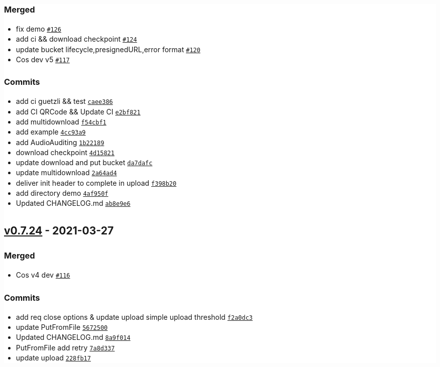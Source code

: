 ### Merged

- fix demo [`#126`](https://github.com/tencentyun/cos-go-sdk-v5/pull/126)
- add ci && download checkpoint [`#124`](https://github.com/tencentyun/cos-go-sdk-v5/pull/124)
- update bucket lifecycle,presignedURL,error format [`#120`](https://github.com/tencentyun/cos-go-sdk-v5/pull/120)
- Cos dev v5 [`#117`](https://github.com/tencentyun/cos-go-sdk-v5/pull/117)

### Commits

- add ci guetzli && test [`caee386`](https://github.com/tencentyun/cos-go-sdk-v5/commit/caee386405df2603c860bf08f6e39bc0d76663fe)
- add CI QRCode && Update CI [`e2bf821`](https://github.com/tencentyun/cos-go-sdk-v5/commit/e2bf82118033b3d0317afdde8c7f0da6e767e003)
- add multidownload [`f54cbf1`](https://github.com/tencentyun/cos-go-sdk-v5/commit/f54cbf13a574974f5916c7ac3af46a41ac7fd4e8)
- add example [`4cc93a9`](https://github.com/tencentyun/cos-go-sdk-v5/commit/4cc93a9ebd3649100363d59c40934bdf56250eb4)
- add AudioAuditing [`1b22189`](https://github.com/tencentyun/cos-go-sdk-v5/commit/1b221890652deff58fb0d7e31cf679ce3de412f8)
- download checkpoint [`4d15821`](https://github.com/tencentyun/cos-go-sdk-v5/commit/4d158217c8b79af01b00916b1715f0c982862373)
- update download and put bucket [`da7dafc`](https://github.com/tencentyun/cos-go-sdk-v5/commit/da7dafccbdb6ae9f9809c4d0243b70976a437cdb)
- update multidownload [`2a64ad4`](https://github.com/tencentyun/cos-go-sdk-v5/commit/2a64ad473b82f4b621fa35ddc5655297c0c73955)
- deliver init header to complete in upload [`f398b20`](https://github.com/tencentyun/cos-go-sdk-v5/commit/f398b20eeeb6c847c11a863a39e81c89bf285645)
- add directory demo [`4af950f`](https://github.com/tencentyun/cos-go-sdk-v5/commit/4af950f313b3a12aeed3c928efad4bf1dac8c03e)
- Updated CHANGELOG.md [`ab8e9e6`](https://github.com/tencentyun/cos-go-sdk-v5/commit/ab8e9e6980206a19433a7b133c68eb77e9278853)

## [v0.7.24](https://github.com/tencentyun/cos-go-sdk-v5/compare/v0.7.23...v0.7.24) - 2021-03-27

### Merged

- Cos v4 dev [`#116`](https://github.com/tencentyun/cos-go-sdk-v5/pull/116)

### Commits

- add req close options & update upload simple upload threshold [`f2a0dc3`](https://github.com/tencentyun/cos-go-sdk-v5/commit/f2a0dc3aad8f8e684d44e5d350670cc20a9ad329)
- update PutFromFile [`5672500`](https://github.com/tencentyun/cos-go-sdk-v5/commit/5672500b2d0570e06166d21285f384567d03c27d)
- Updated CHANGELOG.md [`8a9f014`](https://github.com/tencentyun/cos-go-sdk-v5/commit/8a9f014dd5890ca47f9ff8fa9c384c1d8067cee1)
- PutFromFile add retry [`7a8d337`](https://github.com/tencentyun/cos-go-sdk-v5/commit/7a8d337d5c6aee90294b2a86937df92287ca34e2)
- update upload [`228fb17`](https://github.com/tencentyun/cos-go-sdk-v5/commit/228fb17936e5a3618a631e16a36fdc7769821228)
